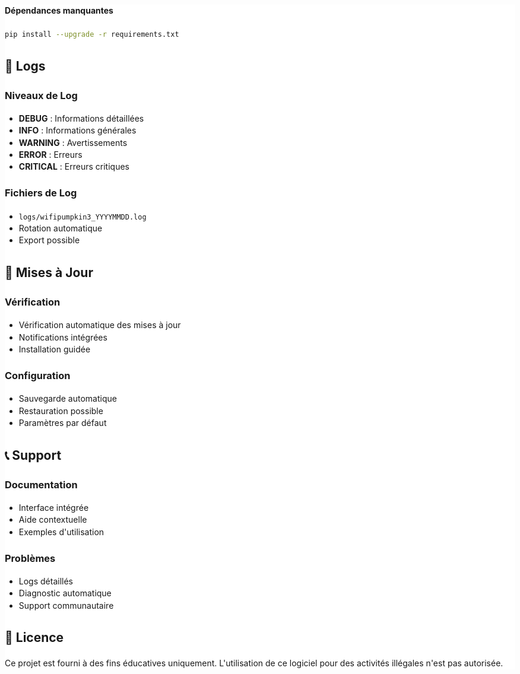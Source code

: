 #### Dépendances manquantes
```bash
pip install --upgrade -r requirements.txt
```

## 📝 Logs

### Niveaux de Log
- **DEBUG** : Informations détaillées
- **INFO** : Informations générales
- **WARNING** : Avertissements
- **ERROR** : Erreurs
- **CRITICAL** : Erreurs critiques

### Fichiers de Log
- `logs/wifipumpkin3_YYYYMMDD.log`
- Rotation automatique
- Export possible

## 🔄 Mises à Jour

### Vérification
- Vérification automatique des mises à jour
- Notifications intégrées
- Installation guidée

### Configuration
- Sauvegarde automatique
- Restauration possible
- Paramètres par défaut

## 📞 Support

### Documentation
- Interface intégrée
- Aide contextuelle
- Exemples d'utilisation

### Problèmes
- Logs détaillés
- Diagnostic automatique
- Support communautaire

## 📄 Licence

Ce projet est fourni à des fins éducatives uniquement. L'utilisation de ce logiciel pour des activités illégales n'est pas autorisée.
